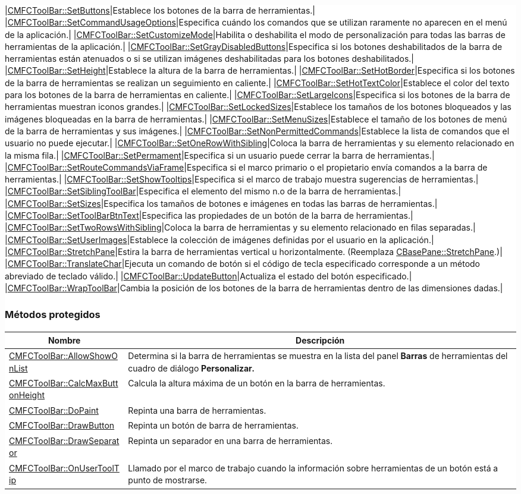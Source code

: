 |[CMFCToolBar::SetButtons](#setbuttons)|Establece los botones de la barra de herramientas.|
|[CMFCToolBar::SetCommandUsageOptions](#setcommandusageoptions)|Especifica cuándo los comandos que se utilizan raramente no aparecen en el menú de la aplicación.|
|[CMFCToolBar::SetCustomizeMode](#setcustomizemode)|Habilita o deshabilita el modo de personalización para todas las barras de herramientas de la aplicación.|
|[CMFCToolBar::SetGrayDisabledButtons](#setgraydisabledbuttons)|Especifica si los botones deshabilitados de la barra de herramientas están atenuados o si se utilizan imágenes deshabilitadas para los botones deshabilitados.|
|[CMFCToolBar::SetHeight](#setheight)|Establece la altura de la barra de herramientas.|
|[CMFCToolBar::SetHotBorder](#sethotborder)|Especifica si los botones de la barra de herramientas se realizan un seguimiento en caliente.|
|[CMFCToolBar::SetHotTextColor](#sethottextcolor)|Establece el color del texto para los botones de la barra de herramientas en caliente.|
|[CMFCToolBar::SetLargeIcons](#setlargeicons)|Especifica si los botones de la barra de herramientas muestran iconos grandes.|
|[CMFCToolBar::SetLockedSizes](#setlockedsizes)|Establece los tamaños de los botones bloqueados y las imágenes bloqueadas en la barra de herramientas.|
|[CMFCToolBar::SetMenuSizes](#setmenusizes)|Establece el tamaño de los botones de menú de la barra de herramientas y sus imágenes.|
|[CMFCToolBar::SetNonPermittedCommands](#setnonpermittedcommands)|Establece la lista de comandos que el usuario no puede ejecutar.|
|[CMFCToolBar::SetOneRowWithSibling](#setonerowwithsibling)|Coloca la barra de herramientas y su elemento relacionado en la misma fila.|
|[CMFCToolBar::SetPermament](#setpermament)|Especifica si un usuario puede cerrar la barra de herramientas.|
|[CMFCToolBar::SetRouteCommandsViaFrame](#setroutecommandsviaframe)|Especifica si el marco primario o el propietario envía comandos a la barra de herramientas.|
|[CMFCToolBar::SetShowTooltips](#setshowtooltips)|Especifica si el marco de trabajo muestra sugerencias de herramientas.|
|[CMFCToolBar::SetSiblingToolBar](#setsiblingtoolbar)|Especifica el elemento del mismo n.o de la barra de herramientas.|
|[CMFCToolBar::SetSizes](#setsizes)|Especifica los tamaños de botones e imágenes en todas las barras de herramientas.|
|[CMFCToolBar::SetToolBarBtnText](#settoolbarbtntext)|Especifica las propiedades de un botón de la barra de herramientas.|
|[CMFCToolBar::SetTwoRowsWithSibling](#settworowswithsibling)|Coloca la barra de herramientas y su elemento relacionado en filas separadas.|
|[CMFCToolBar::SetUserImages](#setuserimages)|Establece la colección de imágenes definidas por el usuario en la aplicación.|
|[CMFCToolBar::StretchPane](#stretchpane)|Estira la barra de herramientas vertical u horizontalmente. (Reemplaza [CBasePane::StretchPane](../../mfc/reference/cbasepane-class.md#stretchpane).)|
|[CMFCToolBar::TranslateChar](#translatechar)|Ejecuta un comando de botón si el código de tecla especificado corresponde a un método abreviado de teclado válido.|
|[CMFCToolBar::UpdateButton](#updatebutton)|Actualiza el estado del botón especificado.|
|[CMFCToolBar::WrapToolBar](#wraptoolbar)|Cambia la posición de los botones de la barra de herramientas dentro de las dimensiones dadas.|

### <a name="protected-methods"></a>Métodos protegidos

|Nombre|Descripción|
|----------|-----------------|
|[CMFCToolBar::AllowShowOnList](#allowshowonlist)|Determina si la barra de herramientas se muestra en la lista del panel **Barras** de herramientas del cuadro de diálogo **Personalizar.**|
|[CMFCToolBar::CalcMaxButtonHeight](#calcmaxbuttonheight)|Calcula la altura máxima de un botón en la barra de herramientas.|
|[CMFCToolBar::DoPaint](#dopaint)|Repinta una barra de herramientas.|
|[CMFCToolBar::DrawButton](#drawbutton)|Repinta un botón de barra de herramientas.|
|[CMFCToolBar::DrawSeparator](#drawseparator)|Repinta un separador en una barra de herramientas.|
|[CMFCToolBar::OnUserToolTip](#onusertooltip)|Llamado por el marco de trabajo cuando la información sobre herramientas de un botón está a punto de mostrarse.|
